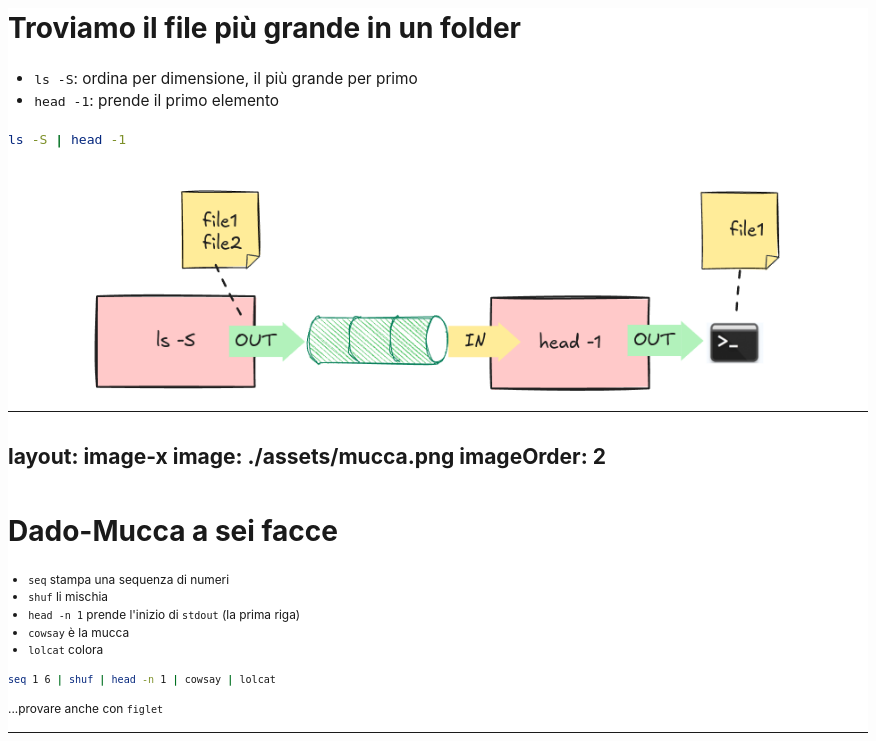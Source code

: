# Troviamo il file più grande in un folder

<div style="font-size: 1.1em;">

- `ls -S`: ordina per dimensione, il più grande per primo
- `head -1`: prende il primo elemento

```bash
ls -S | head -1
```

</div>

<div style="display: flex; justify-content: center; margin-top: 32px">
  <img src="/assets/head.png" width="700px">
</div>

---
layout: image-x
image: ./assets/mucca.png
imageOrder: 2
---

# Dado-Mucca a sei facce

<div style="font-size: 0.85em;">

- `seq` stampa una sequenza di numeri
- `shuf` li mischia
- `head -n 1` prende l'inizio di `stdout` (la prima riga)
- `cowsay` è la mucca
- `lolcat` colora

```bash
seq 1 6 | shuf | head -n 1 | cowsay | lolcat
```

...provare anche con `figlet`

</div>

---